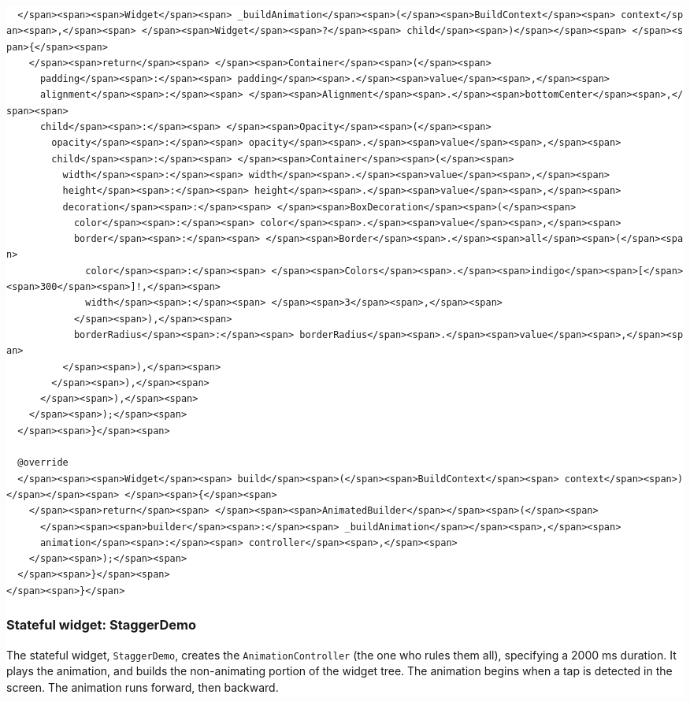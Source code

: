```
  </span><span><span>Widget</span><span> _buildAnimation</span><span>(</span><span>BuildContext</span><span> context</span><span>,</span><span> </span><span>Widget</span><span>?</span><span> child</span><span>)</span></span><span> </span><span>{</span><span>
    </span><span>return</span><span> </span><span>Container</span><span>(</span><span>
      padding</span><span>:</span><span> padding</span><span>.</span><span>value</span><span>,</span><span>
      alignment</span><span>:</span><span> </span><span>Alignment</span><span>.</span><span>bottomCenter</span><span>,</span><span>
      child</span><span>:</span><span> </span><span>Opacity</span><span>(</span><span>
        opacity</span><span>:</span><span> opacity</span><span>.</span><span>value</span><span>,</span><span>
        child</span><span>:</span><span> </span><span>Container</span><span>(</span><span>
          width</span><span>:</span><span> width</span><span>.</span><span>value</span><span>,</span><span>
          height</span><span>:</span><span> height</span><span>.</span><span>value</span><span>,</span><span>
          decoration</span><span>:</span><span> </span><span>BoxDecoration</span><span>(</span><span>
            color</span><span>:</span><span> color</span><span>.</span><span>value</span><span>,</span><span>
            border</span><span>:</span><span> </span><span>Border</span><span>.</span><span>all</span><span>(</span><span>
              color</span><span>:</span><span> </span><span>Colors</span><span>.</span><span>indigo</span><span>[</span><span>300</span><span>]!,</span><span>
              width</span><span>:</span><span> </span><span>3</span><span>,</span><span>
            </span><span>),</span><span>
            borderRadius</span><span>:</span><span> borderRadius</span><span>.</span><span>value</span><span>,</span><span>
          </span><span>),</span><span>
        </span><span>),</span><span>
      </span><span>),</span><span>
    </span><span>);</span><span>
  </span><span>}</span><span>

  @override
  </span><span><span>Widget</span><span> build</span><span>(</span><span>BuildContext</span><span> context</span><span>)</span></span><span> </span><span>{</span><span>
    </span><span>return</span><span> </span><span><span>AnimatedBuilder</span></span><span>(</span><span>
      </span><span><span>builder</span><span>:</span><span> _buildAnimation</span></span><span>,</span><span>
      animation</span><span>:</span><span> controller</span><span>,</span><span>
    </span><span>);</span><span>
  </span><span>}</span><span>
</span><span>}</span>
```

### Stateful widget: StaggerDemo

The stateful widget, `StaggerDemo`, creates the `AnimationController` (the one who rules them all), specifying a 2000 ms duration. It plays the animation, and builds the non-animating portion of the widget tree. The animation begins when a tap is detected in the screen. The animation runs forward, then backward.
